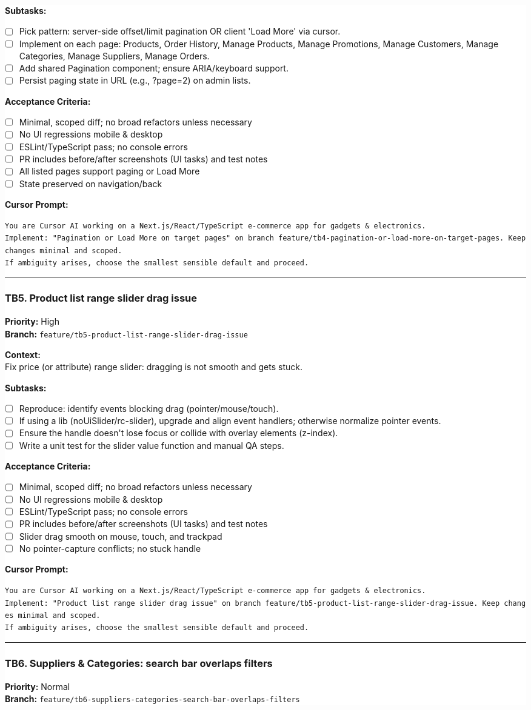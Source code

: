 **Subtasks:**
- [ ] Pick pattern: server-side offset/limit pagination OR client 'Load More' via cursor.
- [ ] Implement on each page: Products, Order History, Manage Products, Manage Promotions, Manage Customers, Manage Categories, Manage Suppliers, Manage Orders.
- [ ] Add shared Pagination component; ensure ARIA/keyboard support.
- [ ] Persist paging state in URL (e.g., ?page=2) on admin lists.

**Acceptance Criteria:**
- [ ] Minimal, scoped diff; no broad refactors unless necessary
- [ ] No UI regressions mobile & desktop
- [ ] ESLint/TypeScript pass; no console errors
- [ ] PR includes before/after screenshots (UI tasks) and test notes
- [ ] All listed pages support paging or Load More
- [ ] State preserved on navigation/back

**Cursor Prompt:**
```
You are Cursor AI working on a Next.js/React/TypeScript e‑commerce app for gadgets & electronics.
Implement: "Pagination or Load More on target pages" on branch feature/tb4-pagination-or-load-more-on-target-pages. Keep changes minimal and scoped.
If ambiguity arises, choose the smallest sensible default and proceed.
```

---
### TB5. Product list range slider drag issue
**Priority:** High  
**Branch:** `feature/tb5-product-list-range-slider-drag-issue`  

**Context:**  
Fix price (or attribute) range slider: dragging is not smooth and gets stuck.

**Subtasks:**
- [ ] Reproduce: identify events blocking drag (pointer/mouse/touch).
- [ ] If using a lib (noUiSlider/rc-slider), upgrade and align event handlers; otherwise normalize pointer events.
- [ ] Ensure the handle doesn't lose focus or collide with overlay elements (z-index).
- [ ] Write a unit test for the slider value function and manual QA steps.

**Acceptance Criteria:**
- [ ] Minimal, scoped diff; no broad refactors unless necessary
- [ ] No UI regressions mobile & desktop
- [ ] ESLint/TypeScript pass; no console errors
- [ ] PR includes before/after screenshots (UI tasks) and test notes
- [ ] Slider drag smooth on mouse, touch, and trackpad
- [ ] No pointer-capture conflicts; no stuck handle

**Cursor Prompt:**
```
You are Cursor AI working on a Next.js/React/TypeScript e‑commerce app for gadgets & electronics.
Implement: "Product list range slider drag issue" on branch feature/tb5-product-list-range-slider-drag-issue. Keep changes minimal and scoped.
If ambiguity arises, choose the smallest sensible default and proceed.
```

---
### TB6. Suppliers & Categories: search bar overlaps filters
**Priority:** Normal  
**Branch:** `feature/tb6-suppliers-categories-search-bar-overlaps-filters`  

